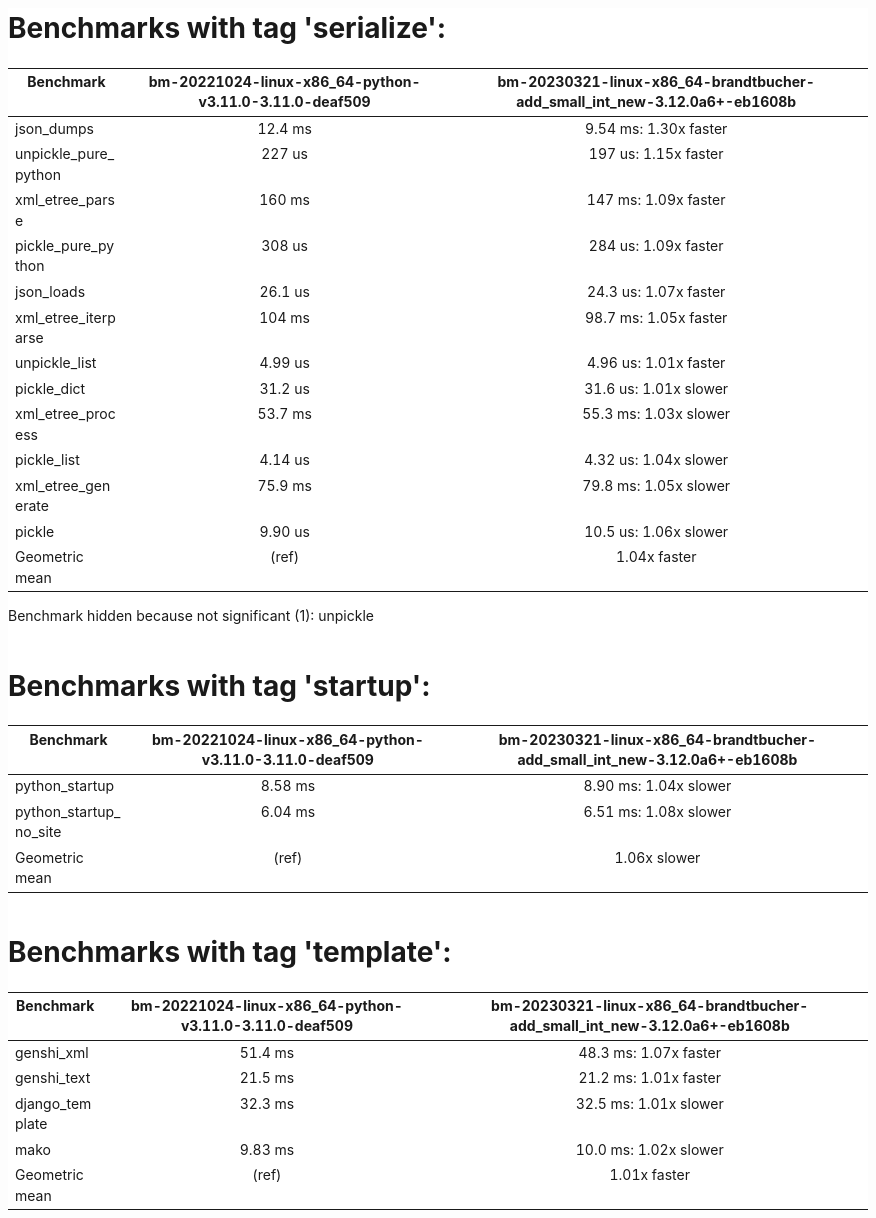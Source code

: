 Benchmarks with tag 'serialize':
================================

| Benchmark            | bm-20221024-linux-x86_64-python-v3.11.0-3.11.0-deaf509 | bm-20230321-linux-x86_64-brandtbucher-add_small_int_new-3.12.0a6+-eb1608b |
|----------------------|:------------------------------------------------------:|:-------------------------------------------------------------------------:|
| json_dumps           | 12.4 ms                                                | 9.54 ms: 1.30x faster                                                     |
| unpickle_pure_python | 227 us                                                 | 197 us: 1.15x faster                                                      |
| xml_etree_parse      | 160 ms                                                 | 147 ms: 1.09x faster                                                      |
| pickle_pure_python   | 308 us                                                 | 284 us: 1.09x faster                                                      |
| json_loads           | 26.1 us                                                | 24.3 us: 1.07x faster                                                     |
| xml_etree_iterparse  | 104 ms                                                 | 98.7 ms: 1.05x faster                                                     |
| unpickle_list        | 4.99 us                                                | 4.96 us: 1.01x faster                                                     |
| pickle_dict          | 31.2 us                                                | 31.6 us: 1.01x slower                                                     |
| xml_etree_process    | 53.7 ms                                                | 55.3 ms: 1.03x slower                                                     |
| pickle_list          | 4.14 us                                                | 4.32 us: 1.04x slower                                                     |
| xml_etree_generate   | 75.9 ms                                                | 79.8 ms: 1.05x slower                                                     |
| pickle               | 9.90 us                                                | 10.5 us: 1.06x slower                                                     |
| Geometric mean       | (ref)                                                  | 1.04x faster                                                              |

Benchmark hidden because not significant (1): unpickle

Benchmarks with tag 'startup':
==============================

| Benchmark              | bm-20221024-linux-x86_64-python-v3.11.0-3.11.0-deaf509 | bm-20230321-linux-x86_64-brandtbucher-add_small_int_new-3.12.0a6+-eb1608b |
|------------------------|:------------------------------------------------------:|:-------------------------------------------------------------------------:|
| python_startup         | 8.58 ms                                                | 8.90 ms: 1.04x slower                                                     |
| python_startup_no_site | 6.04 ms                                                | 6.51 ms: 1.08x slower                                                     |
| Geometric mean         | (ref)                                                  | 1.06x slower                                                              |

Benchmarks with tag 'template':
===============================

| Benchmark       | bm-20221024-linux-x86_64-python-v3.11.0-3.11.0-deaf509 | bm-20230321-linux-x86_64-brandtbucher-add_small_int_new-3.12.0a6+-eb1608b |
|-----------------|:------------------------------------------------------:|:-------------------------------------------------------------------------:|
| genshi_xml      | 51.4 ms                                                | 48.3 ms: 1.07x faster                                                     |
| genshi_text     | 21.5 ms                                                | 21.2 ms: 1.01x faster                                                     |
| django_template | 32.3 ms                                                | 32.5 ms: 1.01x slower                                                     |
| mako            | 9.83 ms                                                | 10.0 ms: 1.02x slower                                                     |
| Geometric mean  | (ref)                                                  | 1.01x faster                                                              |
